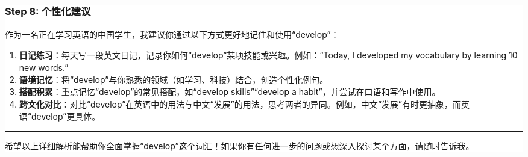 ### Step 8: 个性化建议

作为一名正在学习英语的中国学生，我建议你通过以下方式更好地记住和使用“develop”：
1. **日记练习**：每天写一段英文日记，记录你如何“develop”某项技能或兴趣。例如：“Today, I developed my vocabulary by learning 10 new words.”
2. **语境记忆**：将“develop”与你熟悉的领域（如学习、科技）结合，创造个性化例句。
3. **搭配积累**：重点记忆“develop”的常见搭配，如“develop skills”“develop a habit”，并尝试在口语和写作中使用。
4. **跨文化对比**：对比“develop”在英语中的用法与中文“发展”的用法，思考两者的异同。例如，中文“发展”有时更抽象，而英语“develop”更具体。

---

希望以上详细解析能帮助你全面掌握“develop”这个词汇！如果你有任何进一步的问题或想深入探讨某个方面，请随时告诉我。